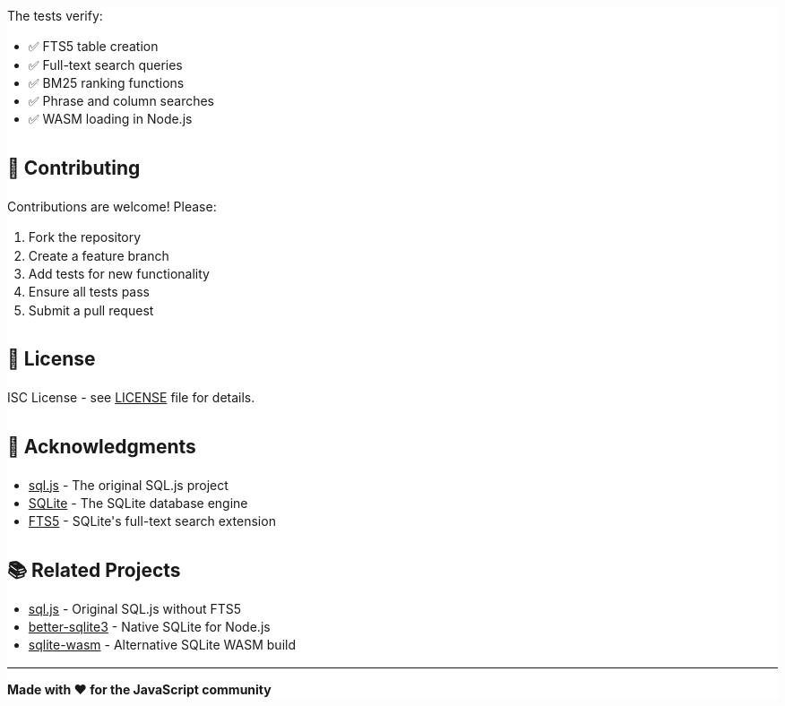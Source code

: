 The tests verify:
- ✅ FTS5 table creation
- ✅ Full-text search queries
- ✅ BM25 ranking functions
- ✅ Phrase and column searches
- ✅ WASM loading in Node.js

## 🤝 Contributing

Contributions are welcome! Please:

1. Fork the repository
2. Create a feature branch
3. Add tests for new functionality
4. Ensure all tests pass
5. Submit a pull request

## 📄 License

ISC License - see [LICENSE](LICENSE) file for details.

## 🙏 Acknowledgments

- [sql.js](https://github.com/sql-js/sql.js) - The original SQL.js project
- [SQLite](https://sqlite.org/) - The SQLite database engine
- [FTS5](https://www.sqlite.org/fts5.html) - SQLite's full-text search extension

## 📚 Related Projects

- [sql.js](https://www.npmjs.com/package/sql.js) - Original SQL.js without FTS5
- [better-sqlite3](https://www.npmjs.com/package/better-sqlite3) - Native SQLite for Node.js
- [sqlite-wasm](https://www.npmjs.com/package/sqlite-wasm) - Alternative SQLite WASM build

---

**Made with ❤️ for the JavaScript community**